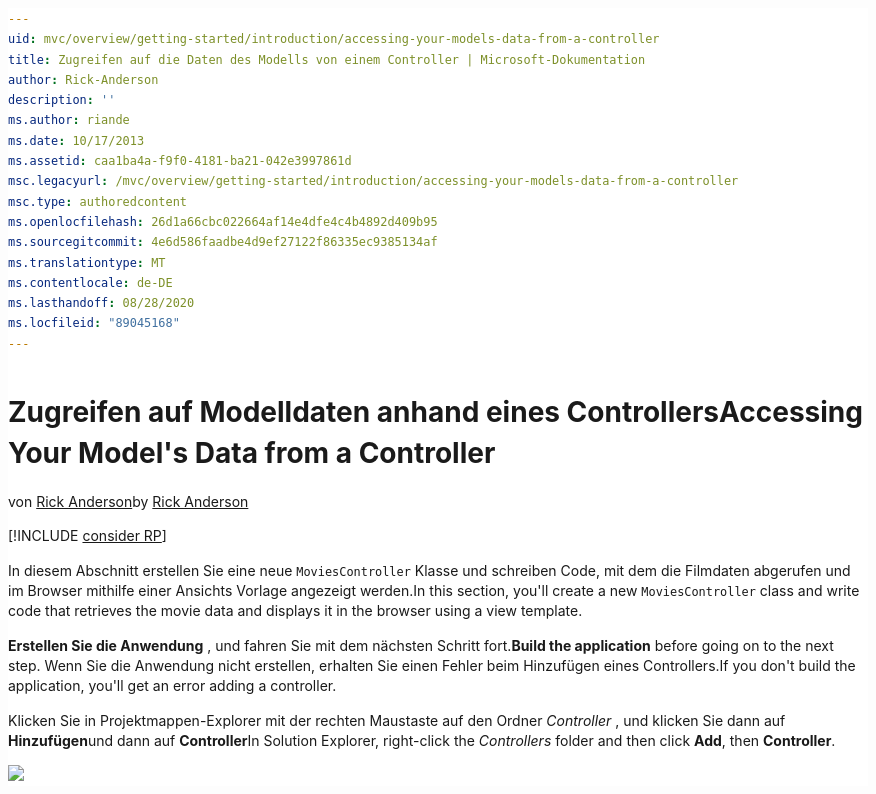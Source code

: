 ```yaml
---
uid: mvc/overview/getting-started/introduction/accessing-your-models-data-from-a-controller
title: Zugreifen auf die Daten des Modells von einem Controller | Microsoft-Dokumentation
author: Rick-Anderson
description: ''
ms.author: riande
ms.date: 10/17/2013
ms.assetid: caa1ba4a-f9f0-4181-ba21-042e3997861d
msc.legacyurl: /mvc/overview/getting-started/introduction/accessing-your-models-data-from-a-controller
msc.type: authoredcontent
ms.openlocfilehash: 26d1a66cbc022664af14e4dfe4c4b4892d409b95
ms.sourcegitcommit: 4e6d586faadbe4d9ef27122f86335ec9385134af
ms.translationtype: MT
ms.contentlocale: de-DE
ms.lasthandoff: 08/28/2020
ms.locfileid: "89045168"
---
```

# <a name="accessing-your-models-data-from-a-controller"></a><span data-ttu-id="0fa27-102">Zugreifen auf Modelldaten anhand eines Controllers</span><span class="sxs-lookup"><span data-stu-id="0fa27-102">Accessing Your Model's Data from a Controller</span></span>

<span data-ttu-id="0fa27-103">von [Rick Anderson](https://twitter.com/RickAndMSFT)</span><span class="sxs-lookup"><span data-stu-id="0fa27-103">by [Rick Anderson](https://twitter.com/RickAndMSFT)</span></span>

[!INCLUDE [consider RP](~/includes/razor.md)]

<span data-ttu-id="0fa27-104">In diesem Abschnitt erstellen Sie eine neue `MoviesController` Klasse und schreiben Code, mit dem die Filmdaten abgerufen und im Browser mithilfe einer Ansichts Vorlage angezeigt werden.</span><span class="sxs-lookup"><span data-stu-id="0fa27-104">In this section, you'll create a new `MoviesController` class and write code that retrieves the movie data and displays it in the browser using a view template.</span></span>

<span data-ttu-id="0fa27-105">**Erstellen Sie die Anwendung** , und fahren Sie mit dem nächsten Schritt fort.</span><span class="sxs-lookup"><span data-stu-id="0fa27-105">**Build the application** before going on to the next step.</span></span> <span data-ttu-id="0fa27-106">Wenn Sie die Anwendung nicht erstellen, erhalten Sie einen Fehler beim Hinzufügen eines Controllers.</span><span class="sxs-lookup"><span data-stu-id="0fa27-106">If you don't build the application, you'll get an error adding a controller.</span></span>

<span data-ttu-id="0fa27-107">Klicken Sie in Projektmappen-Explorer mit der rechten Maustaste auf den Ordner *Controller* , und klicken Sie dann auf **Hinzufügen**und dann auf **Controller**</span><span class="sxs-lookup"><span data-stu-id="0fa27-107">In Solution Explorer, right-click the *Controllers* folder and then click **Add**, then **Controller**.</span></span>

![](accessing-your-models-data-from-a-controller/_static/image1.png)
